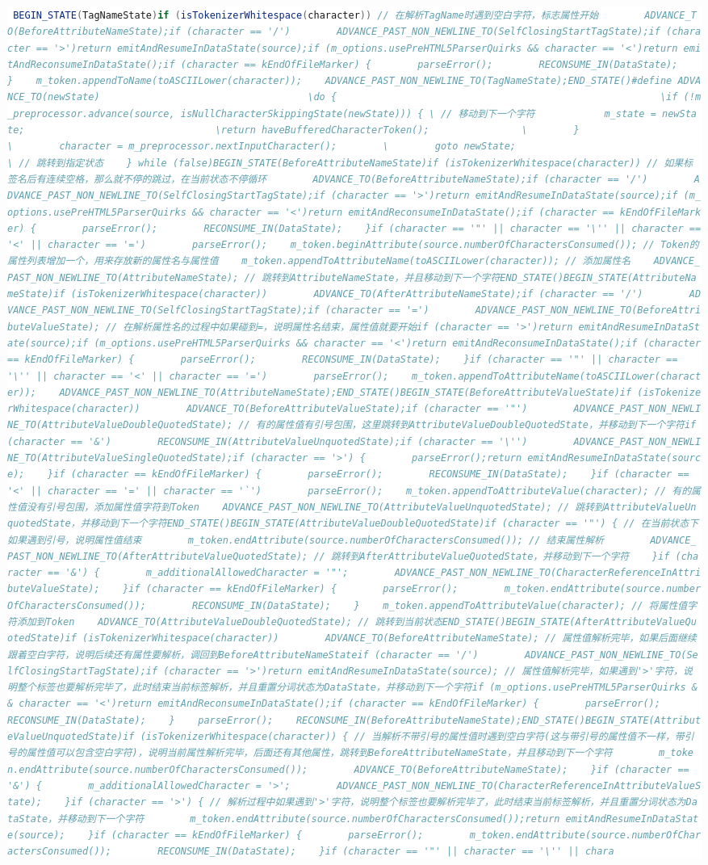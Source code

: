  ```java 
  BEGIN_STATE(TagNameState)if (isTokenizerWhitespace(character)) // 在解析TagName时遇到空白字符，标志属性开始        ADVANCE_TO(BeforeAttributeNameState);if (character == '/')        ADVANCE_PAST_NON_NEWLINE_TO(SelfClosingStartTagState);if (character == '>')return emitAndResumeInDataState(source);if (m_options.usePreHTML5ParserQuirks && character == '<')return emitAndReconsumeInDataState();if (character == kEndOfFileMarker) {        parseError();        RECONSUME_IN(DataState);    }    m_token.appendToName(toASCIILower(character));    ADVANCE_PAST_NON_NEWLINE_TO(TagNameState);END_STATE()#define ADVANCE_TO(newState)                                    \do {                                                        \if (!m_preprocessor.advance(source, isNullCharacterSkippingState(newState))) { \ // 移动到下一个字符            m_state = newState;                                 \return haveBufferedCharacterToken();                \        }                                                       \        character = m_preprocessor.nextInputCharacter();        \        goto newState;                                          \ // 跳转到指定状态    } while (false)BEGIN_STATE(BeforeAttributeNameState)if (isTokenizerWhitespace(character)) // 如果标签名后有连续空格，那么就不停的跳过，在当前状态不停循环        ADVANCE_TO(BeforeAttributeNameState);if (character == '/')        ADVANCE_PAST_NON_NEWLINE_TO(SelfClosingStartTagState);if (character == '>')return emitAndResumeInDataState(source);if (m_options.usePreHTML5ParserQuirks && character == '<')return emitAndReconsumeInDataState();if (character == kEndOfFileMarker) {        parseError();        RECONSUME_IN(DataState);    }if (character == '"' || character == '\'' || character == '<' || character == '=')        parseError();    m_token.beginAttribute(source.numberOfCharactersConsumed()); // Token的属性列表增加一个，用来存放新的属性名与属性值    m_token.appendToAttributeName(toASCIILower(character)); // 添加属性名    ADVANCE_PAST_NON_NEWLINE_TO(AttributeNameState); // 跳转到AttributeNameState，并且移动到下一个字符END_STATE()BEGIN_STATE(AttributeNameState)if (isTokenizerWhitespace(character))        ADVANCE_TO(AfterAttributeNameState);if (character == '/')        ADVANCE_PAST_NON_NEWLINE_TO(SelfClosingStartTagState);if (character == '=')        ADVANCE_PAST_NON_NEWLINE_TO(BeforeAttributeValueState); // 在解析属性名的过程中如果碰到=，说明属性名结束，属性值就要开始if (character == '>')return emitAndResumeInDataState(source);if (m_options.usePreHTML5ParserQuirks && character == '<')return emitAndReconsumeInDataState();if (character == kEndOfFileMarker) {        parseError();        RECONSUME_IN(DataState);    }if (character == '"' || character == '\'' || character == '<' || character == '=')        parseError();    m_token.appendToAttributeName(toASCIILower(character));    ADVANCE_PAST_NON_NEWLINE_TO(AttributeNameState);END_STATE()BEGIN_STATE(BeforeAttributeValueState)if (isTokenizerWhitespace(character))        ADVANCE_TO(BeforeAttributeValueState);if (character == '"')        ADVANCE_PAST_NON_NEWLINE_TO(AttributeValueDoubleQuotedState); // 有的属性值有引号包围，这里跳转到AttributeValueDoubleQuotedState，并移动到下一个字符if (character == '&')        RECONSUME_IN(AttributeValueUnquotedState);if (character == '\'')        ADVANCE_PAST_NON_NEWLINE_TO(AttributeValueSingleQuotedState);if (character == '>') {        parseError();return emitAndResumeInDataState(source);    }if (character == kEndOfFileMarker) {        parseError();        RECONSUME_IN(DataState);    }if (character == '<' || character == '=' || character == '`')        parseError();    m_token.appendToAttributeValue(character); // 有的属性值没有引号包围，添加属性值字符到Token    ADVANCE_PAST_NON_NEWLINE_TO(AttributeValueUnquotedState); // 跳转到AttributeValueUnquotedState，并移动到下一个字符END_STATE()BEGIN_STATE(AttributeValueDoubleQuotedState)if (character == '"') { // 在当前状态下如果遇到引号，说明属性值结束        m_token.endAttribute(source.numberOfCharactersConsumed()); // 结束属性解析        ADVANCE_PAST_NON_NEWLINE_TO(AfterAttributeValueQuotedState); // 跳转到AfterAttributeValueQuotedState，并移动到下一个字符    }if (character == '&') {        m_additionalAllowedCharacter = '"';        ADVANCE_PAST_NON_NEWLINE_TO(CharacterReferenceInAttributeValueState);    }if (character == kEndOfFileMarker) {        parseError();        m_token.endAttribute(source.numberOfCharactersConsumed());        RECONSUME_IN(DataState);    }    m_token.appendToAttributeValue(character); // 将属性值字符添加到Token    ADVANCE_TO(AttributeValueDoubleQuotedState); // 跳转到当前状态END_STATE()BEGIN_STATE(AfterAttributeValueQuotedState)if (isTokenizerWhitespace(character))        ADVANCE_TO(BeforeAttributeNameState); // 属性值解析完毕，如果后面继续跟着空白字符，说明后续还有属性要解析，调回到BeforeAttributeNameStateif (character == '/')        ADVANCE_PAST_NON_NEWLINE_TO(SelfClosingStartTagState);if (character == '>')return emitAndResumeInDataState(source); // 属性值解析完毕，如果遇到'>'字符，说明整个标签也要解析完毕了，此时结束当前标签解析，并且重置分词状态为DataState，并移动到下一个字符if (m_options.usePreHTML5ParserQuirks && character == '<')return emitAndReconsumeInDataState();if (character == kEndOfFileMarker) {        parseError();        RECONSUME_IN(DataState);    }    parseError();    RECONSUME_IN(BeforeAttributeNameState);END_STATE()BEGIN_STATE(AttributeValueUnquotedState)if (isTokenizerWhitespace(character)) { // 当解析不带引号的属性值时遇到空白字符(这与带引号的属性值不一样，带引号的属性值可以包含空白字符)，说明当前属性解析完毕，后面还有其他属性，跳转到BeforeAttributeNameState，并且移动到下一个字符        m_token.endAttribute(source.numberOfCharactersConsumed());        ADVANCE_TO(BeforeAttributeNameState);    }if (character == '&') {        m_additionalAllowedCharacter = '>';        ADVANCE_PAST_NON_NEWLINE_TO(CharacterReferenceInAttributeValueState);    }if (character == '>') { // 解析过程中如果遇到'>'字符，说明整个标签也要解析完毕了，此时结束当前标签解析，并且重置分词状态为DataState，并移动到下一个字符        m_token.endAttribute(source.numberOfCharactersConsumed());return emitAndResumeInDataState(source);    }if (character == kEndOfFileMarker) {        parseError();        m_token.endAttribute(source.numberOfCharactersConsumed());        RECONSUME_IN(DataState);    }if (character == '"' || character == '\'' || chara
 ```